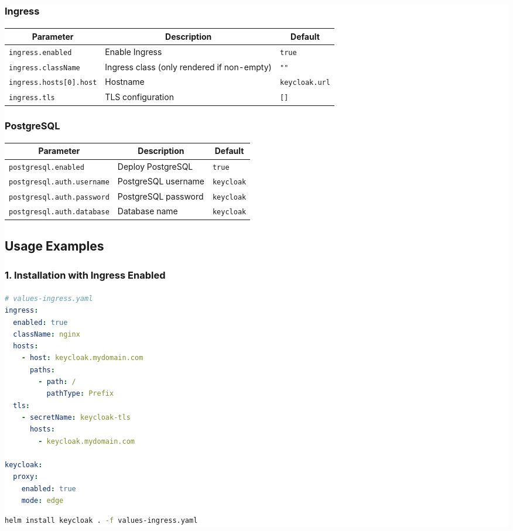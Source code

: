 ### Ingress

| Parameter | Description | Default |
|-----------|-------------|---------|
| `ingress.enabled` | Enable Ingress | `true` |
| `ingress.className` | Ingress class (only rendered if non-empty) | `""` |
| `ingress.hosts[0].host` | Hostname | `keycloak.url` |
| `ingress.tls` | TLS configuration | `[]` |

### PostgreSQL

| Parameter | Description | Default |
|-----------|-------------|---------|
| `postgresql.enabled` | Deploy PostgreSQL | `true` |
| `postgresql.auth.username` | PostgreSQL username | `keycloak` |
| `postgresql.auth.password` | PostgreSQL password | `keycloak` |
| `postgresql.auth.database` | Database name | `keycloak` |

## Usage Examples

### 1. Installation with Ingress Enabled

```yaml
# values-ingress.yaml
ingress:
  enabled: true
  className: nginx
  hosts:
    - host: keycloak.mydomain.com
      paths:
        - path: /
          pathType: Prefix
  tls:
    - secretName: keycloak-tls
      hosts:
        - keycloak.mydomain.com

keycloak:
  proxy:
    enabled: true
    mode: edge
```

```bash
helm install keycloak . -f values-ingress.yaml
```
